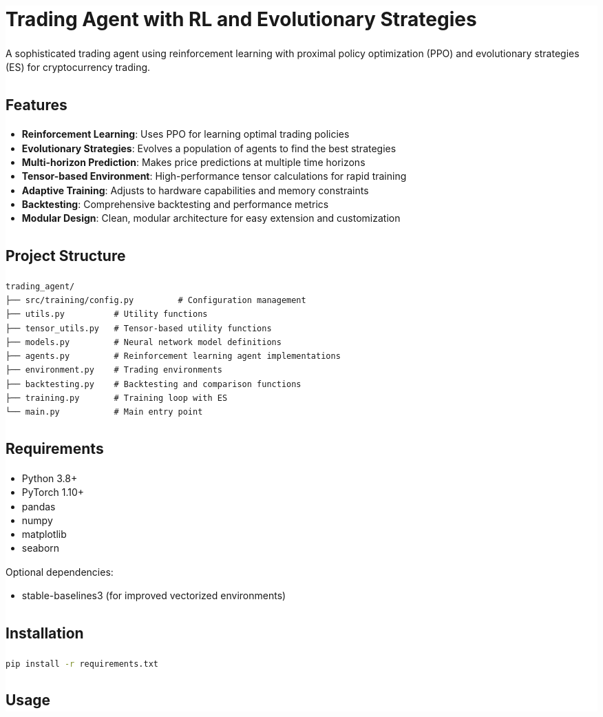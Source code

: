 # Trading Agent with RL and Evolutionary Strategies

A sophisticated trading agent using reinforcement learning with proximal policy optimization (PPO) and evolutionary strategies (ES) for cryptocurrency trading.

## Features

- **Reinforcement Learning**: Uses PPO for learning optimal trading policies
- **Evolutionary Strategies**: Evolves a population of agents to find the best strategies
- **Multi-horizon Prediction**: Makes price predictions at multiple time horizons
- **Tensor-based Environment**: High-performance tensor calculations for rapid training
- **Adaptive Training**: Adjusts to hardware capabilities and memory constraints
- **Backtesting**: Comprehensive backtesting and performance metrics
- **Modular Design**: Clean, modular architecture for easy extension and customization

## Project Structure

```
trading_agent/
├── src/training/config.py         # Configuration management
├── utils.py          # Utility functions
├── tensor_utils.py   # Tensor-based utility functions
├── models.py         # Neural network model definitions
├── agents.py         # Reinforcement learning agent implementations
├── environment.py    # Trading environments
├── backtesting.py    # Backtesting and comparison functions
├── training.py       # Training loop with ES
└── main.py           # Main entry point
```

## Requirements

- Python 3.8+
- PyTorch 1.10+
- pandas
- numpy
- matplotlib
- seaborn

Optional dependencies:
- stable-baselines3 (for improved vectorized environments)

## Installation

```bash
pip install -r requirements.txt
```

## Usage
